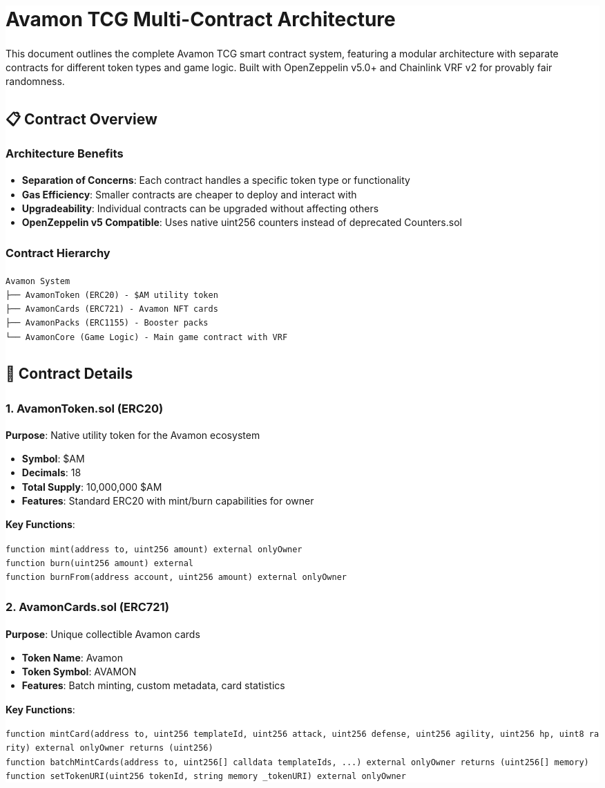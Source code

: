 # Avamon TCG Multi-Contract Architecture

This document outlines the complete Avamon TCG smart contract system, featuring a modular architecture with separate contracts for different token types and game logic. Built with OpenZeppelin v5.0+ and Chainlink VRF v2 for provably fair randomness.

## 📋 Contract Overview

### Architecture Benefits
- **Separation of Concerns**: Each contract handles a specific token type or functionality
- **Gas Efficiency**: Smaller contracts are cheaper to deploy and interact with
- **Upgradeability**: Individual contracts can be upgraded without affecting others
- **OpenZeppelin v5 Compatible**: Uses native uint256 counters instead of deprecated Counters.sol

### Contract Hierarchy

```
Avamon System
├── AvamonToken (ERC20) - $AM utility token
├── AvamonCards (ERC721) - Avamon NFT cards
├── AvamonPacks (ERC1155) - Booster packs
└── AvamonCore (Game Logic) - Main game contract with VRF
```

## 🔧 Contract Details

### 1. AvamonToken.sol (ERC20)
**Purpose**: Native utility token for the Avamon ecosystem
- **Symbol**: $AM
- **Decimals**: 18
- **Total Supply**: 10,000,000 $AM
- **Features**: Standard ERC20 with mint/burn capabilities for owner

**Key Functions**:
```solidity
function mint(address to, uint256 amount) external onlyOwner
function burn(uint256 amount) external
function burnFrom(address account, uint256 amount) external onlyOwner
```

### 2. AvamonCards.sol (ERC721)
**Purpose**: Unique collectible Avamon cards
- **Token Name**: Avamon
- **Token Symbol**: AVAMON
- **Features**: Batch minting, custom metadata, card statistics

**Key Functions**:
```solidity
function mintCard(address to, uint256 templateId, uint256 attack, uint256 defense, uint256 agility, uint256 hp, uint8 rarity) external onlyOwner returns (uint256)
function batchMintCards(address to, uint256[] calldata templateIds, ...) external onlyOwner returns (uint256[] memory)
function setTokenURI(uint256 tokenId, string memory _tokenURI) external onlyOwner
```
